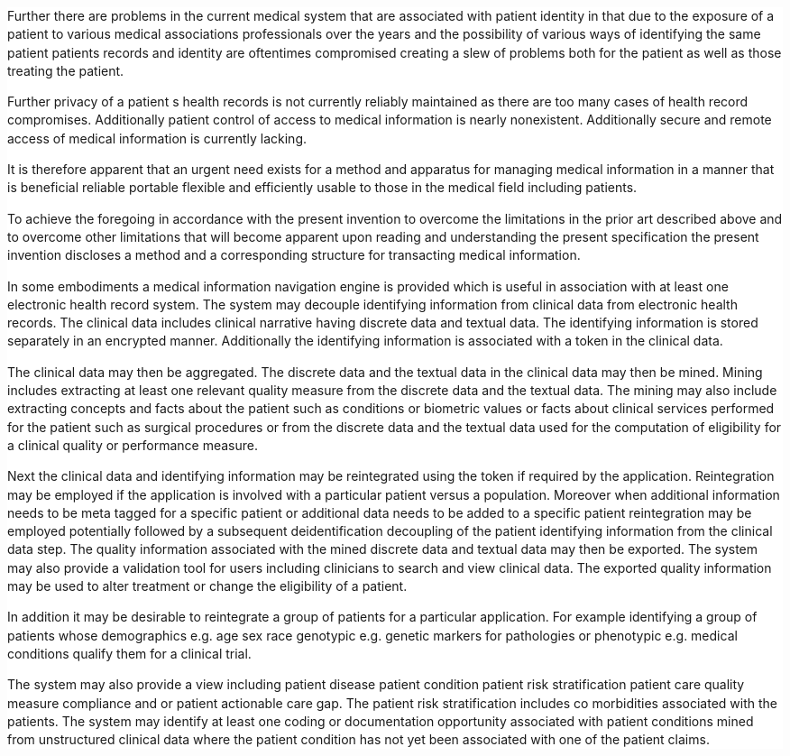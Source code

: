 Further there are problems in the current medical system that are associated with patient identity in that due to the exposure of a patient to various medical associations professionals over the years and the possibility of various ways of identifying the same patient patients records and identity are oftentimes compromised creating a slew of problems both for the patient as well as those treating the patient.

Further privacy of a patient s health records is not currently reliably maintained as there are too many cases of health record compromises. Additionally patient control of access to medical information is nearly nonexistent. Additionally secure and remote access of medical information is currently lacking.

It is therefore apparent that an urgent need exists for a method and apparatus for managing medical information in a manner that is beneficial reliable portable flexible and efficiently usable to those in the medical field including patients.

To achieve the foregoing in accordance with the present invention to overcome the limitations in the prior art described above and to overcome other limitations that will become apparent upon reading and understanding the present specification the present invention discloses a method and a corresponding structure for transacting medical information.

In some embodiments a medical information navigation engine is provided which is useful in association with at least one electronic health record system. The system may decouple identifying information from clinical data from electronic health records. The clinical data includes clinical narrative having discrete data and textual data. The identifying information is stored separately in an encrypted manner. Additionally the identifying information is associated with a token in the clinical data.

The clinical data may then be aggregated. The discrete data and the textual data in the clinical data may then be mined. Mining includes extracting at least one relevant quality measure from the discrete data and the textual data. The mining may also include extracting concepts and facts about the patient such as conditions or biometric values or facts about clinical services performed for the patient such as surgical procedures or from the discrete data and the textual data used for the computation of eligibility for a clinical quality or performance measure.

Next the clinical data and identifying information may be reintegrated using the token if required by the application. Reintegration may be employed if the application is involved with a particular patient versus a population. Moreover when additional information needs to be meta tagged for a specific patient or additional data needs to be added to a specific patient reintegration may be employed potentially followed by a subsequent deidentification decoupling of the patient identifying information from the clinical data step. The quality information associated with the mined discrete data and textual data may then be exported. The system may also provide a validation tool for users including clinicians to search and view clinical data. The exported quality information may be used to alter treatment or change the eligibility of a patient.

In addition it may be desirable to reintegrate a group of patients for a particular application. For example identifying a group of patients whose demographics e.g. age sex race genotypic e.g. genetic markers for pathologies or phenotypic e.g. medical conditions qualify them for a clinical trial.

The system may also provide a view including patient disease patient condition patient risk stratification patient care quality measure compliance and or patient actionable care gap. The patient risk stratification includes co morbidities associated with the patients. The system may identify at least one coding or documentation opportunity associated with patient conditions mined from unstructured clinical data where the patient condition has not yet been associated with one of the patient claims.
